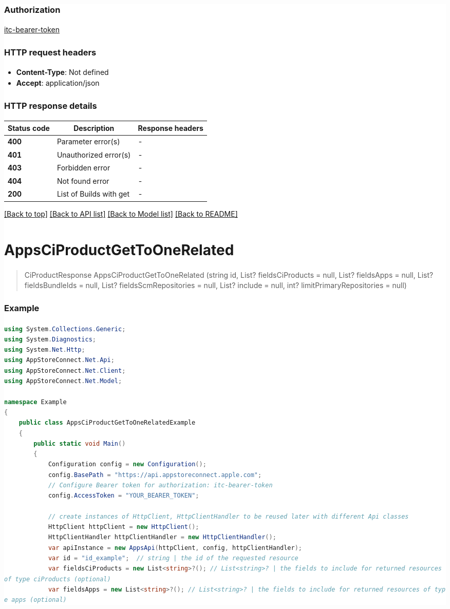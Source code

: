 ### Authorization

[itc-bearer-token](../README.md#itc-bearer-token)

### HTTP request headers

 - **Content-Type**: Not defined
 - **Accept**: application/json


### HTTP response details
| Status code | Description | Response headers |
|-------------|-------------|------------------|
| **400** | Parameter error(s) |  -  |
| **401** | Unauthorized error(s) |  -  |
| **403** | Forbidden error |  -  |
| **404** | Not found error |  -  |
| **200** | List of Builds with get |  -  |

[[Back to top]](#) [[Back to API list]](../README.md#documentation-for-api-endpoints) [[Back to Model list]](../README.md#documentation-for-models) [[Back to README]](../README.md)

<a id="appsciproductgettoonerelated"></a>
# **AppsCiProductGetToOneRelated**
> CiProductResponse AppsCiProductGetToOneRelated (string id, List<string>? fieldsCiProducts = null, List<string>? fieldsApps = null, List<string>? fieldsBundleIds = null, List<string>? fieldsScmRepositories = null, List<string>? include = null, int? limitPrimaryRepositories = null)



### Example
```csharp
using System.Collections.Generic;
using System.Diagnostics;
using System.Net.Http;
using AppStoreConnect.Net.Api;
using AppStoreConnect.Net.Client;
using AppStoreConnect.Net.Model;

namespace Example
{
    public class AppsCiProductGetToOneRelatedExample
    {
        public static void Main()
        {
            Configuration config = new Configuration();
            config.BasePath = "https://api.appstoreconnect.apple.com";
            // Configure Bearer token for authorization: itc-bearer-token
            config.AccessToken = "YOUR_BEARER_TOKEN";

            // create instances of HttpClient, HttpClientHandler to be reused later with different Api classes
            HttpClient httpClient = new HttpClient();
            HttpClientHandler httpClientHandler = new HttpClientHandler();
            var apiInstance = new AppsApi(httpClient, config, httpClientHandler);
            var id = "id_example";  // string | the id of the requested resource
            var fieldsCiProducts = new List<string>?(); // List<string>? | the fields to include for returned resources of type ciProducts (optional) 
            var fieldsApps = new List<string>?(); // List<string>? | the fields to include for returned resources of type apps (optional) 
```